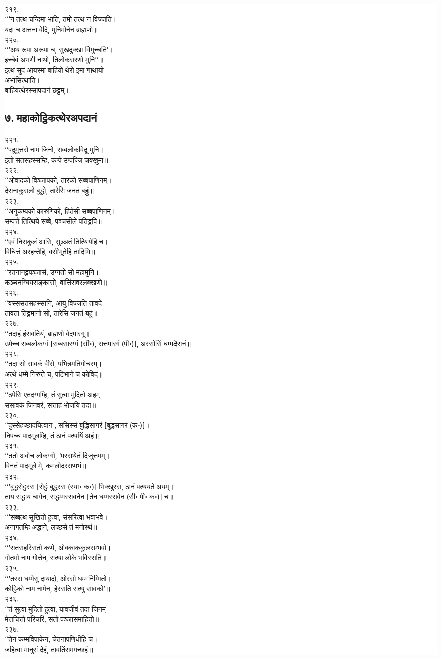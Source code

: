 २१९.  
‘‘‘न तत्थ चन्दिमा भाति, तमो तत्थ न विज्जति।  
यदा च अत्तना वेदि, मुनिमोनेन ब्राह्मणो॥  
२२०.  
‘‘‘अथ रूपा अरूपा च, सुखदुक्खा विमुच्चति’।  
इच्चेवं अभणी नाथो, तिलोकसरणो मुनि’’॥  
इत्थं सुदं आयस्मा बाहियो थेरो इमा गाथायो  
अभासित्थाति।  
बाहियत्थेरस्सापदानं छट्ठम्।  


## ७. महाकोट्ठिकत्थेरअपदानं

२२१.  
‘‘पदुमुत्तरो नाम जिनो, सब्बलोकविदू मुनि।  
इतो सतसहस्सम्हि, कप्पे उप्पज्जि चक्खुमा॥  
२२२.  
‘‘ओवादको विञ्ञापको, तारको सब्बपाणिनम्।  
देसनाकुसलो बुद्धो, तारेसि जनतं बहुं॥  
२२३.  
‘‘अनुकम्पको कारुणिको, हितेसी सब्बपाणिनम्।  
सम्पत्ते तित्थिये सब्बे, पञ्चसीले पतिट्ठपि॥  
२२४.  
‘‘एवं निराकुलं आसि, सुञ्ञतं तित्थियेहि च।  
विचित्तं अरहन्तेहि, वसीभूतेहि तादिभि॥  
२२५.  
‘‘रतनानट्ठपञ्ञासं, उग्गतो सो महामुनि।  
कञ्चनग्घियसङ्कासो, बात्तिंसवरलक्खणो॥  
२२६.  
‘‘वस्ससतसहस्सानि, आयु विज्जति तावदे।  
तावता तिट्ठमानो सो, तारेसि जनतं बहुं॥  
२२७.  
‘‘तदाहं हंसवतियं, ब्राह्मणो वेदपारगू।  
उपेच्च सब्बलोकग्गं [सब्बसारग्गं (सी॰), सत्तपारगं (पी॰)], अस्सोसिं धम्मदेसनं॥  
२२८.  
‘‘तदा सो सावकं वीरो, पभिन्नमतिगोचरम्।  
अत्थे धम्मे निरुत्ते च, पटिभाने च कोविदं॥  
२२९.  
‘‘ठपेसि एतदग्गम्हि, तं सुत्वा मुदितो अहम्।  
ससावकं जिनवरं, सत्ताहं भोजयिं तदा॥  
२३०.  
‘‘दुस्सेहच्छादयित्वान , ससिस्सं बुद्धिसागरं [बुद्धसागरं (क॰)]।  
निपच्च पादमूलम्हि, तं ठानं पत्थयिं अहं॥  
२३१.  
‘‘ततो अवोच लोकग्गो, ‘पस्सथेतं दिजुत्तमम्।  
विनतं पादमूले मे, कमलोदरसप्पभं॥  
२३२.  
‘‘‘बुद्धसेट्ठस्स [सेट्ठं बुद्धस्स (स्या॰ क॰)] भिक्खुस्स, ठानं पत्थयते अयम्।  
ताय सद्धाय चागेन, सद्धम्मस्सवनेन [तेन धम्मस्सवेन (सी॰ पी॰ क॰)] च॥  
२३३.  
‘‘‘सब्बत्थ सुखितो हुत्वा, संसरित्वा भवाभवे।  
अनागतम्हि अद्धाने, लच्छसे तं मनोरथं॥  
२३४.  
‘‘‘सतसहस्सितो कप्पे, ओक्काककुलसम्भवो।  
गोतमो नाम गोत्तेन, सत्था लोके भविस्सति॥  
२३५.  
‘‘‘तस्स धम्मेसु दायादो, ओरसो धम्मनिम्मितो।  
कोट्ठिको नाम नामेन, हेस्सति सत्थु सावको’॥  
२३६.  
‘‘तं सुत्वा मुदितो हुत्वा, यावजीवं तदा जिनम्।  
मेत्तचित्तो परिचरिं, सतो पञ्ञासमाहितो॥  
२३७.  
‘‘तेन कम्मविपाकेन, चेतनापणिधीहि च।  
जहित्वा मानुसं देहं, तावतिंसमगच्छहं॥  
